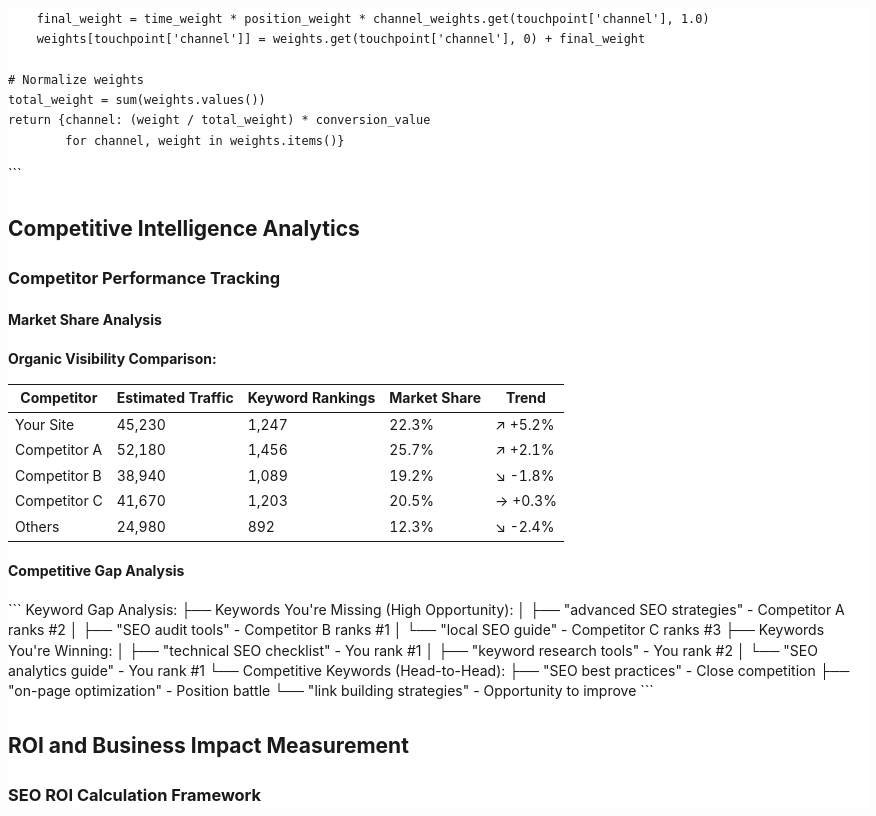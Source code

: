         final_weight = time_weight * position_weight * channel_weights.get(touchpoint['channel'], 1.0)
        weights[touchpoint['channel']] = weights.get(touchpoint['channel'], 0) + final_weight
    
    # Normalize weights
    total_weight = sum(weights.values())
    return {channel: (weight / total_weight) * conversion_value 
            for channel, weight in weights.items()}
\`\`\`

## Competitive Intelligence Analytics

### Competitor Performance Tracking

#### Market Share Analysis

**Organic Visibility Comparison:**

| Competitor | Estimated Traffic | Keyword Rankings | Market Share | Trend |
|------------|------------------|------------------|--------------|-------|
| Your Site | 45,230 | 1,247 | 22.3% | ↗️ +5.2% |
| Competitor A | 52,180 | 1,456 | 25.7% | ↗️ +2.1% |
| Competitor B | 38,940 | 1,089 | 19.2% | ↘️ -1.8% |
| Competitor C | 41,670 | 1,203 | 20.5% | → +0.3% |
| Others | 24,980 | 892 | 12.3% | ↘️ -2.4% |

#### Competitive Gap Analysis

\`\`\`
Keyword Gap Analysis:
├── Keywords You're Missing (High Opportunity):
│   ├── "advanced SEO strategies" - Competitor A ranks #2
│   ├── "SEO audit tools" - Competitor B ranks #1
│   └── "local SEO guide" - Competitor C ranks #3
├── Keywords You're Winning:
│   ├── "technical SEO checklist" - You rank #1
│   ├── "keyword research tools" - You rank #2
│   └── "SEO analytics guide" - You rank #1
└── Competitive Keywords (Head-to-Head):
    ├── "SEO best practices" - Close competition
    ├── "on-page optimization" - Position battle
    └── "link building strategies" - Opportunity to improve
\`\`\`

## ROI and Business Impact Measurement

### SEO ROI Calculation Framework
